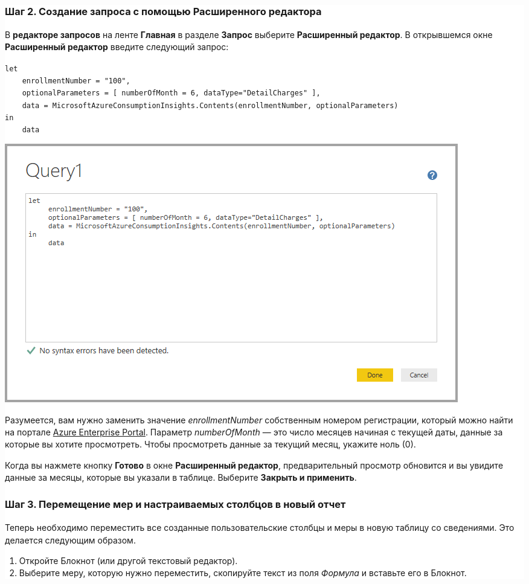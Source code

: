 ### <a name="step-2-use-the-advanced-editor-to-create-a-query"></a>Шаг 2. Создание запроса с помощью Расширенного редактора
В **редакторе запросов** на ленте **Главная** в разделе **Запрос** выберите **Расширенный редактор**. В открывшемся окне **Расширенный редактор** введите следующий запрос:

    let    
        enrollmentNumber = "100",
        optionalParameters = [ numberOfMonth = 6, dataType="DetailCharges" ],
        data = MicrosoftAzureConsumptionInsights.Contents(enrollmentNumber, optionalParameters)   
    in     
        data

![](media/desktop-connect-azure-consumption-insights/azure-consumption-insights_10.png)

Разумеется, вам нужно заменить значение *enrollmentNumber* собственным номером регистрации, который можно найти на портале [Azure Enterprise Portal](https://ea.azure.com). Параметр *numberOfMonth* — это число месяцев начиная с текущей даты, данные за которые вы хотите просмотреть. Чтобы просмотреть данные за текущий месяц, укажите ноль (0).

Когда вы нажмете кнопку **Готово** в окне **Расширенный редактор**, предварительный просмотр обновится и вы увидите данные за месяцы, которые вы указали в таблице. Выберите **Закрыть и применить**.

### <a name="step-3-move-measures-and-custom-columns-to-the-new-report"></a>Шаг 3. Перемещение мер и настраиваемых столбцов в новый отчет
Теперь необходимо переместить все созданные пользовательские столбцы и меры в новую таблицу со сведениями. Это делается следующим образом.

1. Откройте Блокнот (или другой текстовый редактор).
2. Выберите меру, которую нужно переместить, скопируйте текст из поля *Формула* и вставьте его в Блокнот.
   